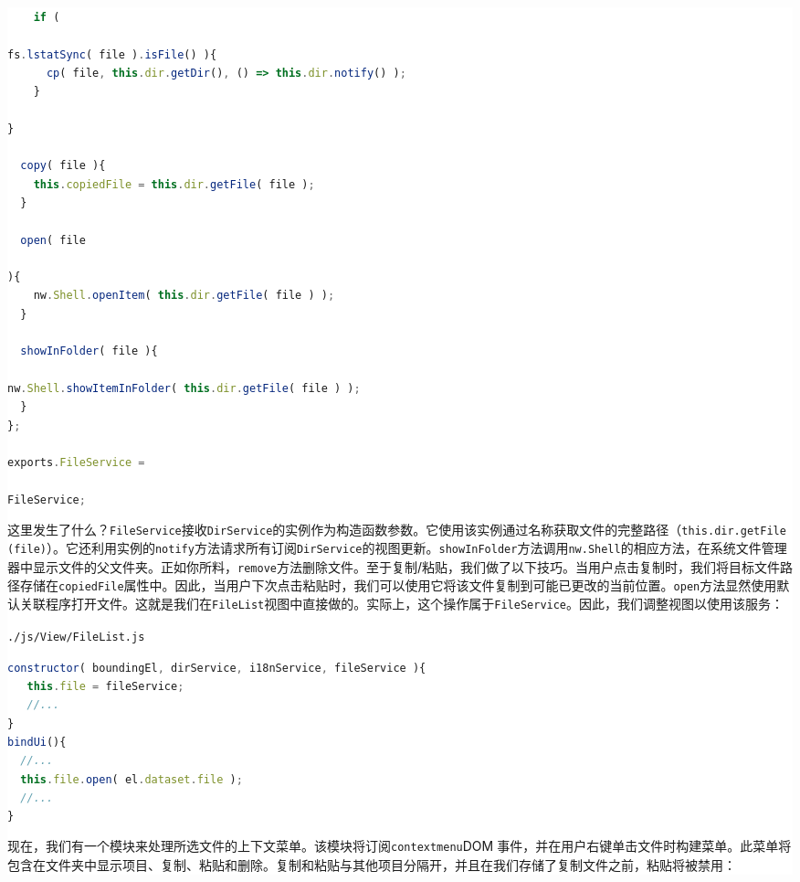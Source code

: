 ```js
    if ( 

fs.lstatSync( file ).isFile() ){ 
      cp( file, this.dir.getDir(), () => this.dir.notify() ); 
    } 

} 

  copy( file ){ 
    this.copiedFile = this.dir.getFile( file ); 
  }  

  open( file 

){ 
    nw.Shell.openItem( this.dir.getFile( file ) ); 
  } 

  showInFolder( file ){ 

nw.Shell.showItemInFolder( this.dir.getFile( file ) ); 
  } 
}; 

exports.FileService = 

FileService;

```

这里发生了什么？`FileService`接收`DirService`的实例作为构造函数参数。它使用该实例通过名称获取文件的完整路径（`this.dir.getFile(file)`）。它还利用实例的`notify`方法请求所有订阅`DirService`的视图更新。`showInFolder`方法调用`nw.Shell`的相应方法，在系统文件管理器中显示文件的父文件夹。正如你所料，`remove`方法删除文件。至于复制/粘贴，我们做了以下技巧。当用户点击复制时，我们将目标文件路径存储在`copiedFile`属性中。因此，当用户下次点击粘贴时，我们可以使用它将该文件复制到可能已更改的当前位置。`open`方法显然使用默认关联程序打开文件。这就是我们在`FileList`视图中直接做的。实际上，这个操作属于`FileService`。因此，我们调整视图以使用该服务：

`./js/View/FileList.js`

```js
constructor( boundingEl, dirService, i18nService, fileService ){ 
   this.file = fileService; 
   //... 
} 
bindUi(){ 
  //... 
  this.file.open( el.dataset.file ); 
  //... 
}

```

现在，我们有一个模块来处理所选文件的上下文菜单。该模块将订阅`contextmenu`DOM 事件，并在用户右键单击文件时构建菜单。此菜单将包含在文件夹中显示项目、复制、粘贴和删除。复制和粘贴与其他项目分隔开，并且在我们存储了复制文件之前，粘贴将被禁用：

